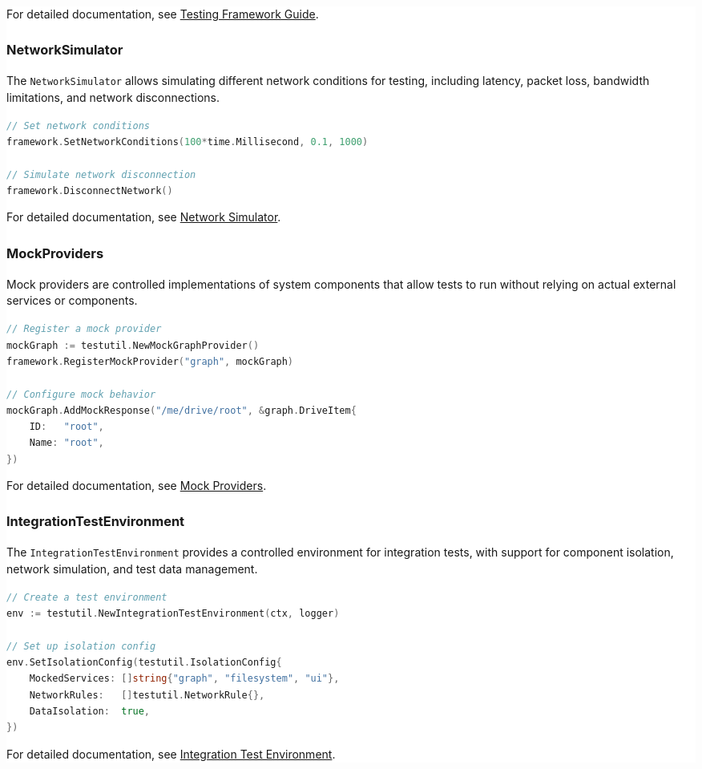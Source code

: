 For detailed documentation, see [Testing Framework Guide](testing-framework-guide.md#testframework-core).

### NetworkSimulator

The `NetworkSimulator` allows simulating different network conditions for testing, including latency, packet loss, bandwidth limitations, and network disconnections.

```go
// Set network conditions
framework.SetNetworkConditions(100*time.Millisecond, 0.1, 1000)

// Simulate network disconnection
framework.DisconnectNetwork()
```

For detailed documentation, see [Network Simulator](network-simulator.md).

### MockProviders

Mock providers are controlled implementations of system components that allow tests to run without relying on actual external services or components.

```go
// Register a mock provider
mockGraph := testutil.NewMockGraphProvider()
framework.RegisterMockProvider("graph", mockGraph)

// Configure mock behavior
mockGraph.AddMockResponse("/me/drive/root", &graph.DriveItem{
    ID:   "root",
    Name: "root",
})
```

For detailed documentation, see [Mock Providers](mock-providers.md).

### IntegrationTestEnvironment

The `IntegrationTestEnvironment` provides a controlled environment for integration tests, with support for component isolation, network simulation, and test data management.

```go
// Create a test environment
env := testutil.NewIntegrationTestEnvironment(ctx, logger)

// Set up isolation config
env.SetIsolationConfig(testutil.IsolationConfig{
    MockedServices: []string{"graph", "filesystem", "ui"},
    NetworkRules:   []testutil.NetworkRule{},
    DataIsolation:  true,
})
```

For detailed documentation, see [Integration Test Environment](integration-testing-guide.md).

